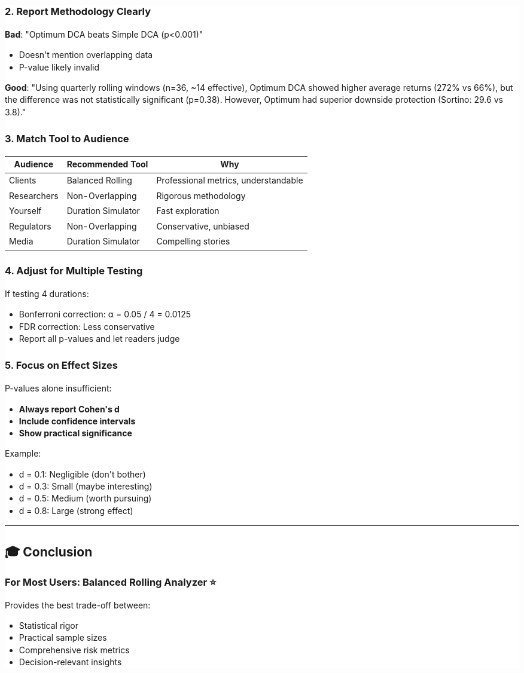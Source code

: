 ### 2. **Report Methodology Clearly**

**Bad**: "Optimum DCA beats Simple DCA (p<0.001)"
- Doesn't mention overlapping data
- P-value likely invalid

**Good**: "Using quarterly rolling windows (n=36, ~14 effective), Optimum DCA showed higher average returns (272% vs 66%), but the difference was not statistically significant (p=0.38). However, Optimum had superior downside protection (Sortino: 29.6 vs 3.8)."

### 3. **Match Tool to Audience**

| Audience | Recommended Tool | Why |
|----------|------------------|-----|
| Clients | Balanced Rolling | Professional metrics, understandable |
| Researchers | Non-Overlapping | Rigorous methodology |
| Yourself | Duration Simulator | Fast exploration |
| Regulators | Non-Overlapping | Conservative, unbiased |
| Media | Duration Simulator | Compelling stories |

### 4. **Adjust for Multiple Testing**

If testing 4 durations:
- Bonferroni correction: α = 0.05 / 4 = 0.0125
- FDR correction: Less conservative
- Report all p-values and let readers judge

### 5. **Focus on Effect Sizes**

P-values alone insufficient:
- **Always report Cohen's d**
- **Include confidence intervals**
- **Show practical significance**

Example:
- d = 0.1: Negligible (don't bother)
- d = 0.3: Small (maybe interesting)
- d = 0.5: Medium (worth pursuing)
- d = 0.8: Large (strong effect)

---

## 🎓 Conclusion

### For Most Users: **Balanced Rolling Analyzer** ⭐

Provides the best trade-off between:
- Statistical rigor
- Practical sample sizes
- Comprehensive risk metrics
- Decision-relevant insights
